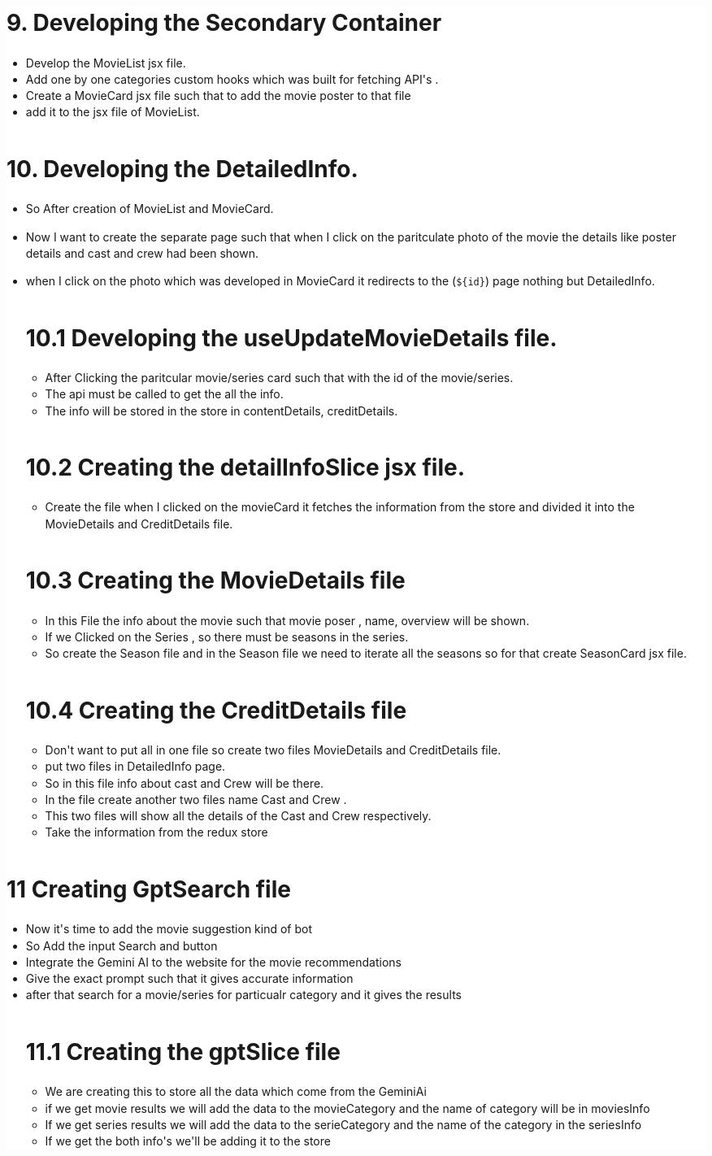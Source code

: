 # 9. Developing the Secondary Container
- Develop the MovieList jsx file.
- Add one by one categories custom hooks which was built for fetching API's .
- Create a MovieCard jsx file such that to add the movie poster to that file
- add it to the jsx file of MovieList.
  
# 10. Developing the DetailedInfo.
- So After creation of MovieList and MovieCard.
- Now I want to create the separate page such that when I click on the paritculate photo of the movie the details like poster details and cast and crew had been shown.
- when I click on the photo which was developed in  MovieCard it redirects to the (`${id}`) page nothing but DetailedInfo.
  # 10.1 Developing the useUpdateMovieDetails file.
  - After Clicking the paritcular movie/series card such that with the id of the movie/series.
  - The api must be called to get the all the info.
  - The info will be stored in the store in contentDetails, creditDetails.
  

  # 10.2 Creating the detailInfoSlice jsx file.
  - Create the file when I clicked on the movieCard it fetches the information from the store and divided it into the MovieDetails and CreditDetails file.
  
  # 10.3 Creating the MovieDetails file
  - In this File the info about the movie such that movie poser , name, overview will be shown.
  - If we Clicked on the Series , so there must be seasons in the series.
  - So create the Season file and in the Season file we need to iterate all the seasons so for that create SeasonCard jsx file.

  # 10.4 Creating the CreditDetails file 
  - Don't want to put all in one file so create two files MovieDetails and CreditDetails file.
  - put two files in DetailedInfo page.
  - So in this file info about cast and Crew will be there.
  - In the file create another two files name Cast and Crew .
  - This two files will show all the details of the Cast and Crew respectively.
  - Take the information from the redux store

# 11 Creating GptSearch file
- Now it's time to add the movie suggestion kind of bot
- So Add the input Search and button
- Integrate the Gemini AI to the website for the movie recommendations 
- Give the exact prompt such that it gives accurate information 
- after that search for a movie/series for particualr category and it gives the results
   # 11.1 Creating the gptSlice file
   - We are creating this to store all the data which come from the GeminiAi 
   - if we get movie results we will add the data to the movieCategory and the name of category will be in moviesInfo
   - If we get series results we will add the data to the serieCategory and the name of the category in the seriesInfo
   - If we get the both info's we'll be adding it to the store
 